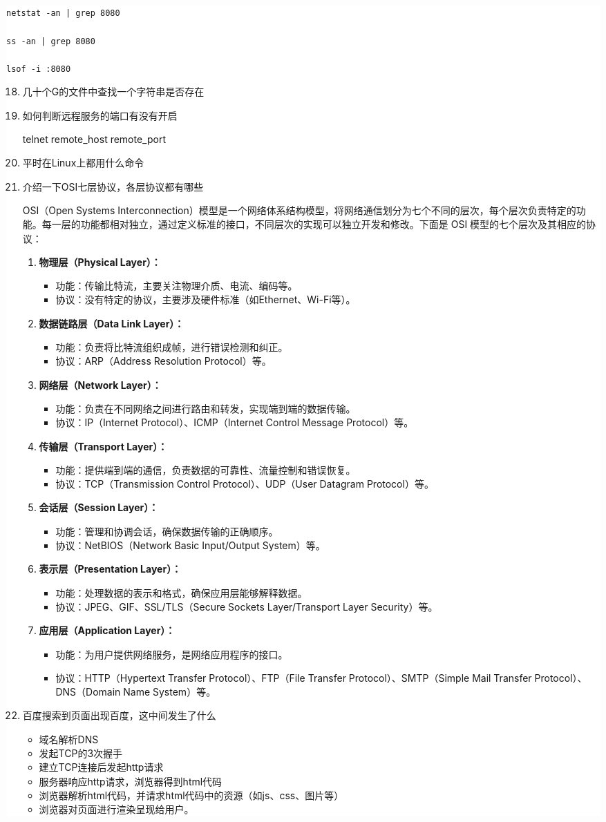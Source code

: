     netstat -an | grep 8080

    ss -an | grep 8080

    lsof -i :8080

18. 几十个G的文件中查找一个字符串是否存在

19. 如何判断远程服务的端口有没有开启

    telnet remote_host remote_port

20. 平时在Linux上都用什么命令

    

21. 介绍一下OSI七层协议，各层协议都有哪些

    
    OSI（Open Systems Interconnection）模型是一个网络体系结构模型，将网络通信划分为七个不同的层次，每个层次负责特定的功能。每一层的功能都相对独立，通过定义标准的接口，不同层次的实现可以独立开发和修改。下面是 OSI 模型的七个层次及其相应的协议：

    1. **物理层（Physical Layer）：**

       - 功能：传输比特流，主要关注物理介质、电流、编码等。
       - 协议：没有特定的协议，主要涉及硬件标准（如Ethernet、Wi-Fi等）。

    2. **数据链路层（Data Link Layer）：**

       - 功能：负责将比特流组织成帧，进行错误检测和纠正。
       - 协议：ARP（Address Resolution Protocol）等。

    3. **网络层（Network Layer）：**

       - 功能：负责在不同网络之间进行路由和转发，实现端到端的数据传输。
       - 协议：IP（Internet Protocol）、ICMP（Internet Control Message Protocol）等。

    4. **传输层（Transport Layer）：**

       - 功能：提供端到端的通信，负责数据的可靠性、流量控制和错误恢复。
       - 协议：TCP（Transmission Control Protocol）、UDP（User Datagram Protocol）等。

    5. **会话层（Session Layer）：**

       - 功能：管理和协调会话，确保数据传输的正确顺序。
       - 协议：NetBIOS（Network Basic Input/Output System）等。

    6. **表示层（Presentation Layer）：**

       - 功能：处理数据的表示和格式，确保应用层能够解释数据。
       - 协议：JPEG、GIF、SSL/TLS（Secure Sockets Layer/Transport Layer Security）等。

    7. **应用层（Application Layer）：**

       - 功能：为用户提供网络服务，是网络应用程序的接口。

       - 协议：HTTP（Hypertext Transfer Protocol）、FTP（File Transfer Protocol）、SMTP（Simple Mail Transfer Protocol）、DNS（Domain Name System）等。

         

22. 百度搜索到页面出现百度，这中间发生了什么

    - 域名解析DNS
    - 发起TCP的3次握手
    - 建立TCP连接后发起http请求
    - 服务器响应http请求，浏览器得到html代码
    - 浏览器解析html代码，并请求html代码中的资源（如js、css、图片等）
    - 浏览器对页面进行渲染呈现给用户。
